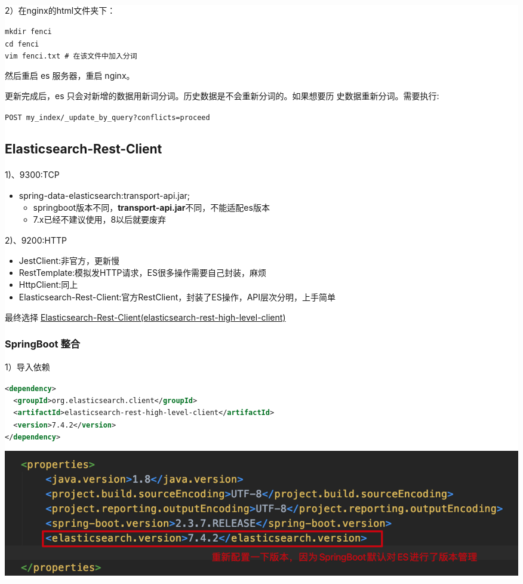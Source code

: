2）在nginx的html文件夹下：

```shell
mkdir fenci
cd fenci
vim fenci.txt # 在该文件中加入分词
```

然后重启 es 服务器，重启 nginx。

更新完成后，es 只会对新增的数据用新词分词。历史数据是不会重新分词的。如果想要历 史数据重新分词。需要执行:

```shell
POST my_index/_update_by_query?conflicts=proceed
```



## **Elasticsearch-Rest-Client**

1)、9300:TCP

- spring-data-elasticsearch:transport-api.jar;
  - springboot版本不同，**transport-api.jar**不同，不能适配es版本
  - 7.x已经不建议使用，8以后就要废弃

2)、9200:HTTP

- JestClient:非官方，更新慢
- RestTemplate:模拟发HTTP请求，ES很多操作需要自己封装，麻烦
- HttpClient:同上
- Elasticsearch-Rest-Client:官方RestClient，封装了ES操作，API层次分明，上手简单

最终选择 [Elasticsearch-Rest-Client(elasticsearch-rest-high-level-client) ](https://www.elastic.co/guide/en/elasticsearch/client/java-rest/current/java-rest-high.html)

### SpringBoot 整合

1）导入依赖

```xml
<dependency>
  <groupId>org.elasticsearch.client</groupId>
  <artifactId>elasticsearch-rest-high-level-client</artifactId>
  <version>7.4.2</version>
</dependency>
```

![image-20210217153752733](./Typora/image-20210217153752733.png)
